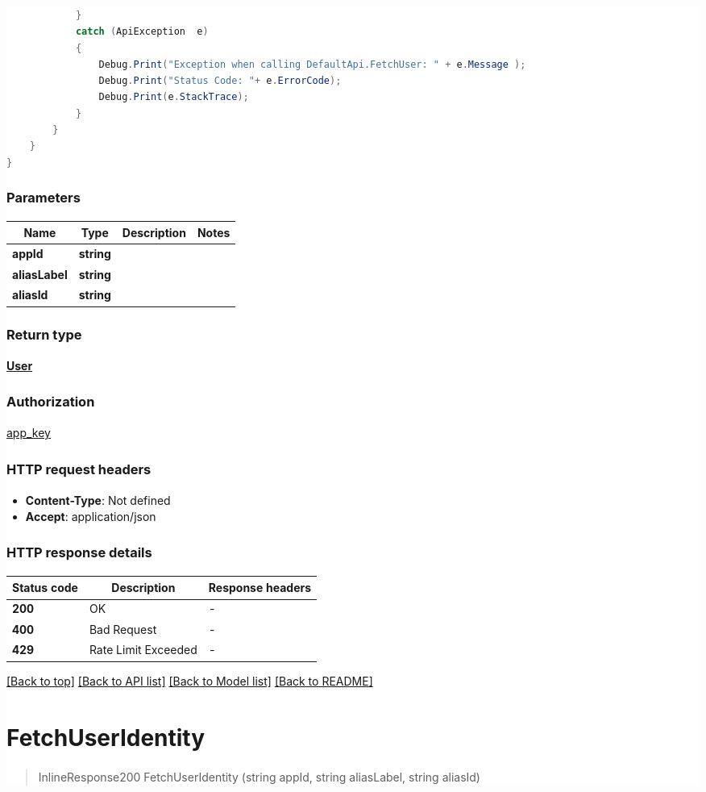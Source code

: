```csharp
            }
            catch (ApiException  e)
            {
                Debug.Print("Exception when calling DefaultApi.FetchUser: " + e.Message );
                Debug.Print("Status Code: "+ e.ErrorCode);
                Debug.Print(e.StackTrace);
            }
        }
    }
}
```

### Parameters

Name | Type | Description  | Notes
------------- | ------------- | ------------- | -------------
 **appId** | **string**|  | 
 **aliasLabel** | **string**|  | 
 **aliasId** | **string**|  | 

### Return type

[**User**](User.md)

### Authorization

[app_key](../README.md#app_key)

### HTTP request headers

 - **Content-Type**: Not defined
 - **Accept**: application/json


### HTTP response details
| Status code | Description | Response headers |
|-------------|-------------|------------------|
| **200** | OK |  -  |
| **400** | Bad Request |  -  |
| **429** | Rate Limit Exceeded |  -  |

[[Back to top]](#) [[Back to API list]](../README.md#documentation-for-api-endpoints) [[Back to Model list]](../README.md#documentation-for-models) [[Back to README]](../README.md)

<a name="fetchuseridentity"></a>
# **FetchUserIdentity**
> InlineResponse200 FetchUserIdentity (string appId, string aliasLabel, string aliasId)


